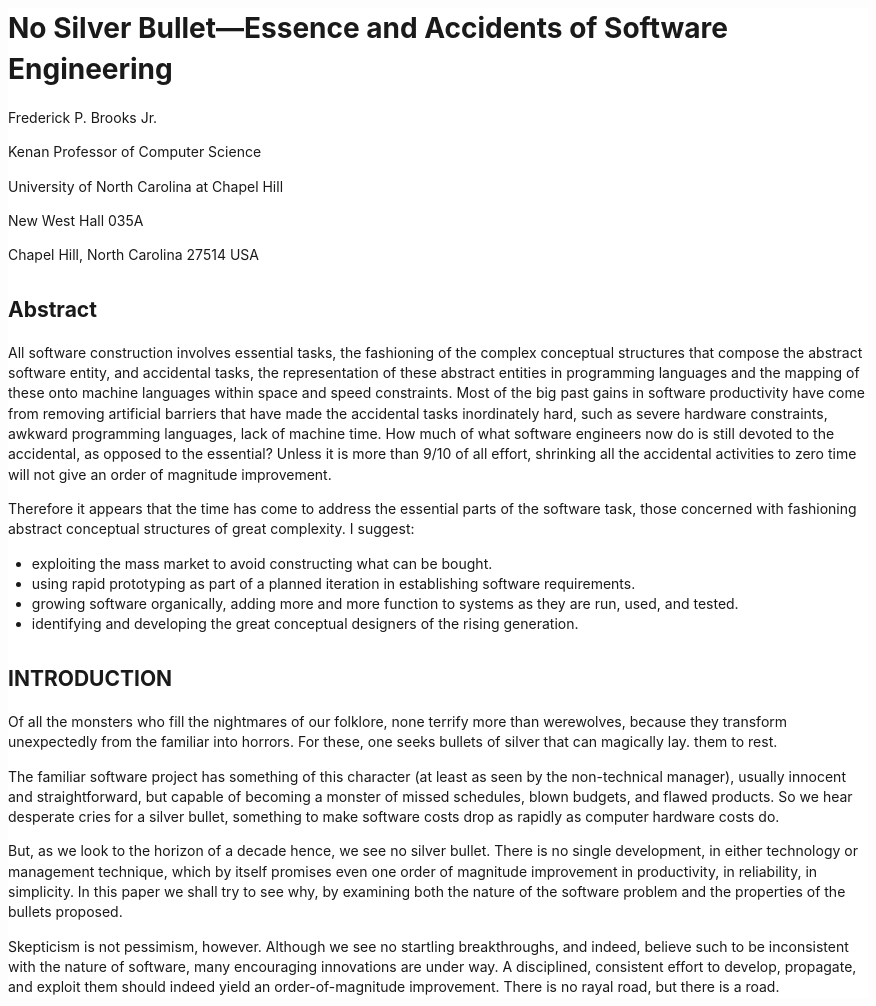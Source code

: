 # No Silver Bullet—Essence and Accidents of Software Engineering

Frederick P. Brooks Jr.

Kenan Professor of Computer Science

University of North Carolina at Chapel Hill

New West Hall 035A

Chapel Hill, North Carolina 27514 USA

## Abstract

All software construction involves essential tasks, the fashioning of the complex conceptual structures that compose the abstract software entity, and accidental tasks, the representation of these abstract entities in programming languages and the mapping of these onto machine languages within space and speed constraints. Most of the big past gains in software productivity have come from removing artificial barriers that have made the accidental tasks inordinately hard, such as severe hardware constraints, awkward programming languages, lack of machine time. How much of what software engineers now do is still devoted to the accidental, as opposed to the essential? Unless it is more than 9/10 of all effort, shrinking all the accidental activities to zero time will not give an order of magnitude improvement.

Therefore it appears that the time has come to address the essential parts of the software task, those concerned with fashioning abstract conceptual structures of great complexity.
I suggest:

- exploiting the mass market to avoid constructing what can be bought.
- using rapid prototyping as part of a planned iteration in establishing software requirements.
- growing software organically, adding more and more function to systems as they are run, used, and tested.
- identifying and developing the great conceptual designers of the rising generation.

## INTRODUCTION

Of all the monsters who fill the nightmares of our folklore, none terrify more than werewolves, because they transform unexpectedly from the familiar into horrors. For these, one seeks bullets of silver that can magically lay. them to rest.

The familiar software project has something of this character (at least as seen by the non-technical manager), usually innocent and straightforward, but capable of becoming a monster of missed schedules, blown budgets, and flawed products. So we hear desperate cries for a silver bullet, something to make software costs drop as rapidly as computer hardware costs do.

But, as we look to the horizon of a decade hence, we see no silver bullet. There is no single development, in either technology or management technique, which by itself promises even one order of magnitude improvement in productivity, in reliability, in simplicity. In this paper we shall try to see why, by examining both the nature of the software problem and the properties of the bullets proposed.

Skepticism is not pessimism, however. Although we see no startling breakthroughs, and indeed, believe such to be inconsistent with the nature of software, many encouraging innovations are under way. A disciplined, consistent effort to develop, propagate, and exploit them should indeed yield an order-of-magnitude improvement. There is no rayal road, but there is a road.

